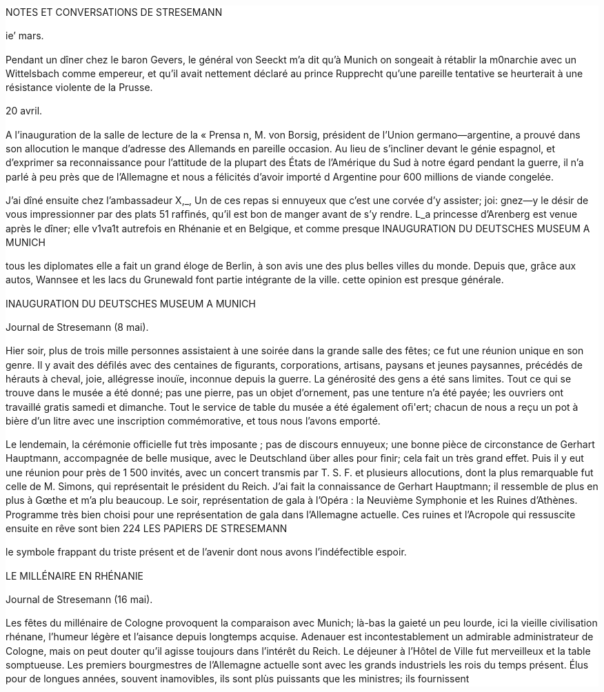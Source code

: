 NOTES ET CONVERSATIONS DE STRESEMANN

ie’ mars.

Pendant un dîner chez le baron Gevers, le général von Seeckt m’a dit qu’à Munich on songeait à rétablir la m0narchie avec un Wittelsbach comme empereur, et qu’il avait nettement déclaré au prince Rupprecht qu’une pareille tentative se heurterait à une résistance violente de la Prusse.

20 avril.

A l’inauguration de la salle de lecture de la « Prensa n, M. von Borsig, président de l’Union germano—argentine, a prouvé dans son allocution le manque d’adresse des Allemands en pareille occasion. Au lieu de s’incliner devant le génie espagnol, et d’exprimer sa reconnaissance pour l’attitude de la plupart des États de l’Amérique du Sud à notre égard pendant la guerre, il n’a parlé à peu près que de l’Allemagne et nous a félicités d’avoir importé d Argentine pour 600 millions de viande congelée.

J’ai dîné ensuite chez l’ambassadeur X,_, Un de ces repas si ennuyeux que c’est une corvée d’y assister; joi: gnez—y le désir de vous impressionner par des plats 51 rafﬁnés, qu’il est bon de manger avant de s’y rendre. L_a princesse d’Arenberg est venue après le dîner; elle v1va1t autrefois en Rhénanie et en Belgique, et comme presque 
INAUGURATION DU DEUTSCHES MUSEUM A MUNICH

tous les diplomates elle a fait un grand éloge de Berlin, à son avis une des plus belles villes du monde. Depuis que, grâce aux autos, Wannsee et les lacs du Grunewald font partie intégrante de la ville. cette opinion est presque générale.

INAUGURATION DU DEUTSCHES MUSEUM A MUNICH

Journal de Stresemann (8 mai).

Hier soir, plus de trois mille personnes assistaient à une soirée dans la grande salle des fêtes; ce fut une réunion unique en son genre. Il y avait des déﬁlés avec des centaines de ﬁgurants, corporations, artisans, paysans et jeunes paysannes, précédés de hérauts à cheval, joie, allégresse inouïe, inconnue depuis la guerre. La générosité des gens a été sans limites. Tout ce qui se trouve dans le musée a été donné; pas une pierre, pas un objet d’ornement, pas une tenture n’a été payée; les ouvriers ont travaillé gratis samedi et dimanche. Tout le service de table du musée a été également oﬁ'ert; chacun de nous a reçu un pot à bière d’un litre avec une inscription commémorative, et tous nous l’avons emporté.

Le lendemain, la cérémonie officielle fut très imposante ; pas de discours ennuyeux; une bonne pièce de circonstance de Gerhart Hauptmann, accompagnée de belle musique, avec le Deutschland über alles pour ﬁnir; cela fait un très grand effet. Puis il y eut une réunion pour près de 1 500 invités, avec un concert transmis par T. S. F. et plusieurs allocutions, dont la plus remarquable fut celle de M. Simons, qui représentait le président du Reich. J’ai fait la connaissance de Gerhart Hauptmann; il ressemble de plus en plus à Gœthe et m’a plu beaucoup. Le soir, représentation de gala à l’Opéra : la Neuvième Symphonie et les Ruines d’Athènes. Programme très bien choisi pour une représentation de gala dans l’Allemagne actuelle. Ces ruines et l’Acropole qui ressuscite ensuite en rêve sont bien 
224 LES PAPIERS DE STRESEMANN

le symbole frappant du triste présent et de l’avenir dont nous avons l’indéfectible espoir.

LE MILLÉNAIRE EN RHÉNANIE

Journal de Stresemann (16 mai).

Les fêtes du millénaire de Cologne provoquent la comparaison avec Munich; là-bas la gaieté un peu lourde, ici la vieille civilisation rhénane, l’humeur légère et l’aisance depuis longtemps acquise. Adenauer est incontestablement un admirable administrateur de Cologne, mais on peut douter qu’il agisse toujours dans l’intérêt du Reich. Le déjeuner à l’Hôtel de Ville fut merveilleux et la table somptueuse. Les premiers bourgmestres de l’Allemagne actuelle sont avec les grands industriels les rois du temps présent. Élus pour de longues années, souvent inamovibles, ils sont plùs puissants que les ministres; ils fournissent
